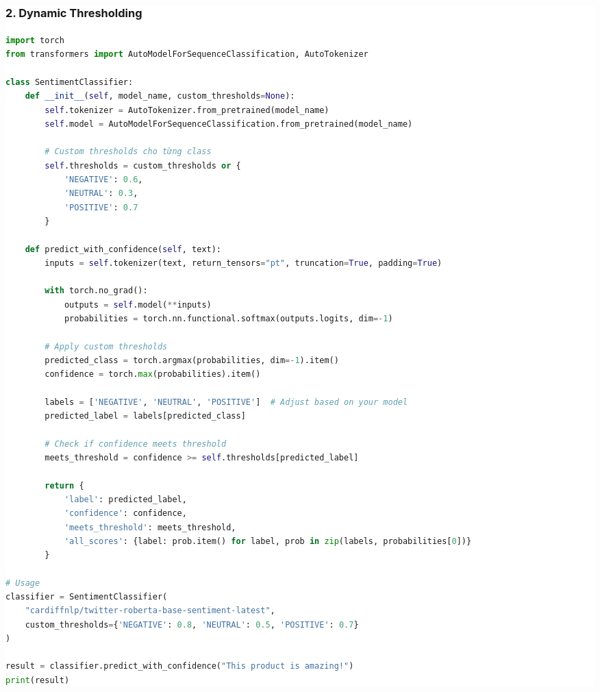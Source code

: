 ### 2. Dynamic Thresholding

```python
import torch
from transformers import AutoModelForSequenceClassification, AutoTokenizer

class SentimentClassifier:
    def __init__(self, model_name, custom_thresholds=None):
        self.tokenizer = AutoTokenizer.from_pretrained(model_name)
        self.model = AutoModelForSequenceClassification.from_pretrained(model_name)
        
        # Custom thresholds cho từng class
        self.thresholds = custom_thresholds or {
            'NEGATIVE': 0.6,
            'NEUTRAL': 0.3,
            'POSITIVE': 0.7
        }
    
    def predict_with_confidence(self, text):
        inputs = self.tokenizer(text, return_tensors="pt", truncation=True, padding=True)
        
        with torch.no_grad():
            outputs = self.model(**inputs)
            probabilities = torch.nn.functional.softmax(outputs.logits, dim=-1)
        
        # Apply custom thresholds
        predicted_class = torch.argmax(probabilities, dim=-1).item()
        confidence = torch.max(probabilities).item()
        
        labels = ['NEGATIVE', 'NEUTRAL', 'POSITIVE']  # Adjust based on your model
        predicted_label = labels[predicted_class]
        
        # Check if confidence meets threshold
        meets_threshold = confidence >= self.thresholds[predicted_label]
        
        return {
            'label': predicted_label,
            'confidence': confidence,
            'meets_threshold': meets_threshold,
            'all_scores': {label: prob.item() for label, prob in zip(labels, probabilities[0])}
        }

# Usage
classifier = SentimentClassifier(
    "cardiffnlp/twitter-roberta-base-sentiment-latest",
    custom_thresholds={'NEGATIVE': 0.8, 'NEUTRAL': 0.5, 'POSITIVE': 0.7}
)

result = classifier.predict_with_confidence("This product is amazing!")
print(result)
```

